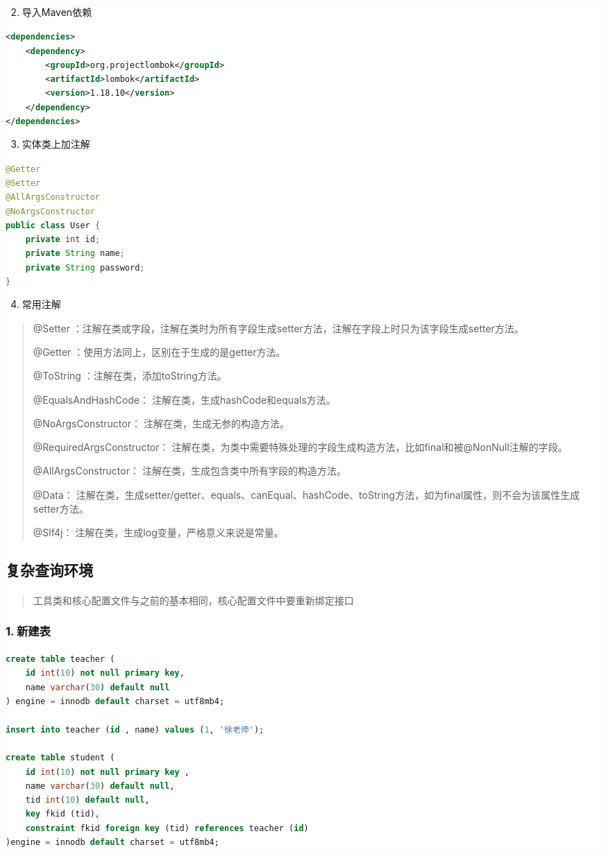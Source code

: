 2. 导入Maven依赖

```xml
<dependencies>
    <dependency>
        <groupId>org.projectlombok</groupId>
        <artifactId>lombok</artifactId>
        <version>1.18.10</version>
    </dependency>
</dependencies>
```

3. 实体类上加注解

```java
@Getter
@Setter
@AllArgsConstructor
@NoArgsConstructor
public class User {
    private int id;
    private String name;
    private String password;
}
```

4. 常用注解

> @Setter ：注解在类或字段，注解在类时为所有字段生成setter方法，注解在字段上时只为该字段生成setter方法。
>
> @Getter ：使用方法同上，区别在于生成的是getter方法。
>
> @ToString ：注解在类，添加toString方法。
>
> @EqualsAndHashCode： 注解在类，生成hashCode和equals方法。
>
> @NoArgsConstructor： 注解在类，生成无参的构造方法。
>
> @RequiredArgsConstructor： 注解在类，为类中需要特殊处理的字段生成构造方法，比如final和被@NonNull注解的字段。
>
> @AllArgsConstructor： 注解在类，生成包含类中所有字段的构造方法。
>
> @Data： 注解在类，生成setter/getter、equals、canEqual、hashCode、toString方法，如为final属性，则不会为该属性生成setter方法。
>
> @Slf4j： 注解在类，生成log变量，严格意义来说是常量。

## 复杂查询环境

> 工具类和核心配置文件与之前的基本相同，核心配置文件中要重新绑定接口

### 1. 新建表

```sql
create table teacher (
    id int(10) not null primary key,
    name varchar(30) default null
) engine = innodb default charset = utf8mb4;

insert into teacher (id , name) values (1, '徐老师');

create table student (
    id int(10) not null primary key ,
    name varchar(30) default null,
    tid int(10) default null,
    key fkid (tid),
    constraint fkid foreign key (tid) references teacher (id)
)engine = innodb default charset = utf8mb4;
```